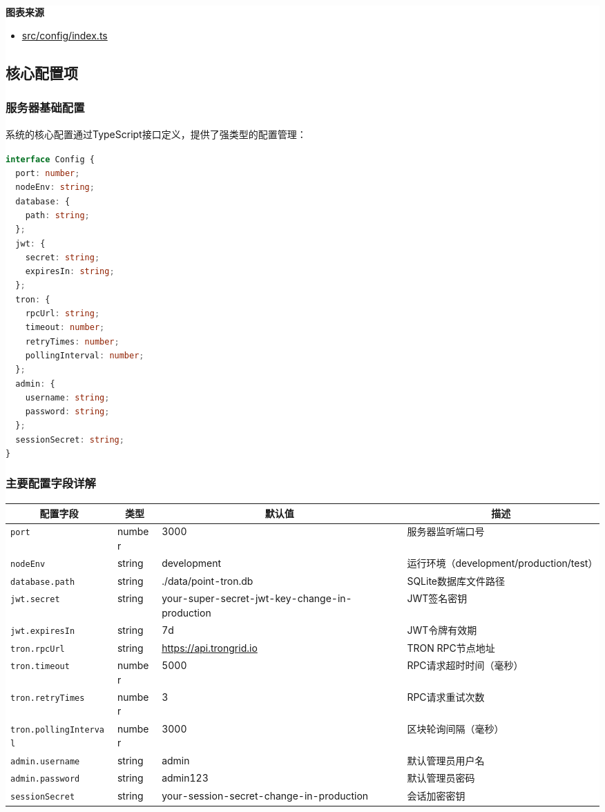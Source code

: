 **图表来源**
- [src/config/index.ts](file://src/config/index.ts#L1-L52)

## 核心配置项

### 服务器基础配置

系统的核心配置通过TypeScript接口定义，提供了强类型的配置管理：

```typescript
interface Config {
  port: number;
  nodeEnv: string;
  database: {
    path: string;
  };
  jwt: {
    secret: string;
    expiresIn: string;
  };
  tron: {
    rpcUrl: string;
    timeout: number;
    retryTimes: number;
    pollingInterval: number;
  };
  admin: {
    username: string;
    password: string;
  };
  sessionSecret: string;
}
```

### 主要配置字段详解

| 配置字段 | 类型 | 默认值 | 描述 |
|---------|------|--------|------|
| `port` | number | 3000 | 服务器监听端口号 |
| `nodeEnv` | string | development | 运行环境（development/production/test） |
| `database.path` | string | ./data/point-tron.db | SQLite数据库文件路径 |
| `jwt.secret` | string | your-super-secret-jwt-key-change-in-production | JWT签名密钥 |
| `jwt.expiresIn` | string | 7d | JWT令牌有效期 |
| `tron.rpcUrl` | string | https://api.trongrid.io | TRON RPC节点地址 |
| `tron.timeout` | number | 5000 | RPC请求超时时间（毫秒） |
| `tron.retryTimes` | number | 3 | RPC请求重试次数 |
| `tron.pollingInterval` | number | 3000 | 区块轮询间隔（毫秒） |
| `admin.username` | string | admin | 默认管理员用户名 |
| `admin.password` | string | admin123 | 默认管理员密码 |
| `sessionSecret` | string | your-session-secret-change-in-production | 会话加密密钥 |
